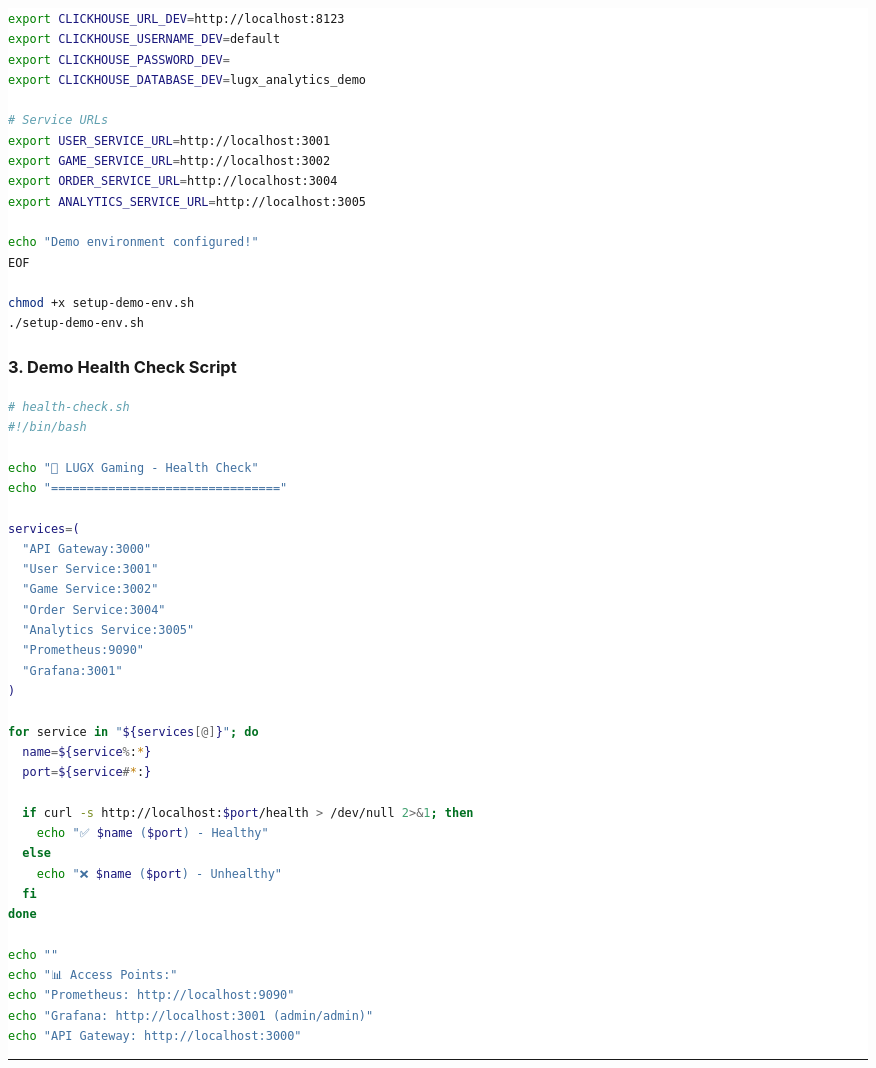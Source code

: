 ```bash
export CLICKHOUSE_URL_DEV=http://localhost:8123
export CLICKHOUSE_USERNAME_DEV=default
export CLICKHOUSE_PASSWORD_DEV=
export CLICKHOUSE_DATABASE_DEV=lugx_analytics_demo

# Service URLs
export USER_SERVICE_URL=http://localhost:3001
export GAME_SERVICE_URL=http://localhost:3002
export ORDER_SERVICE_URL=http://localhost:3004
export ANALYTICS_SERVICE_URL=http://localhost:3005

echo "Demo environment configured!"
EOF

chmod +x setup-demo-env.sh
./setup-demo-env.sh
```

### 3. Demo Health Check Script

```bash
# health-check.sh
#!/bin/bash

echo "🏥 LUGX Gaming - Health Check"
echo "================================"

services=(
  "API Gateway:3000"
  "User Service:3001"
  "Game Service:3002"
  "Order Service:3004"
  "Analytics Service:3005"
  "Prometheus:9090"
  "Grafana:3001"
)

for service in "${services[@]}"; do
  name=${service%:*}
  port=${service#*:}

  if curl -s http://localhost:$port/health > /dev/null 2>&1; then
    echo "✅ $name ($port) - Healthy"
  else
    echo "❌ $name ($port) - Unhealthy"
  fi
done

echo ""
echo "📊 Access Points:"
echo "Prometheus: http://localhost:9090"
echo "Grafana: http://localhost:3001 (admin/admin)"
echo "API Gateway: http://localhost:3000"
```

---